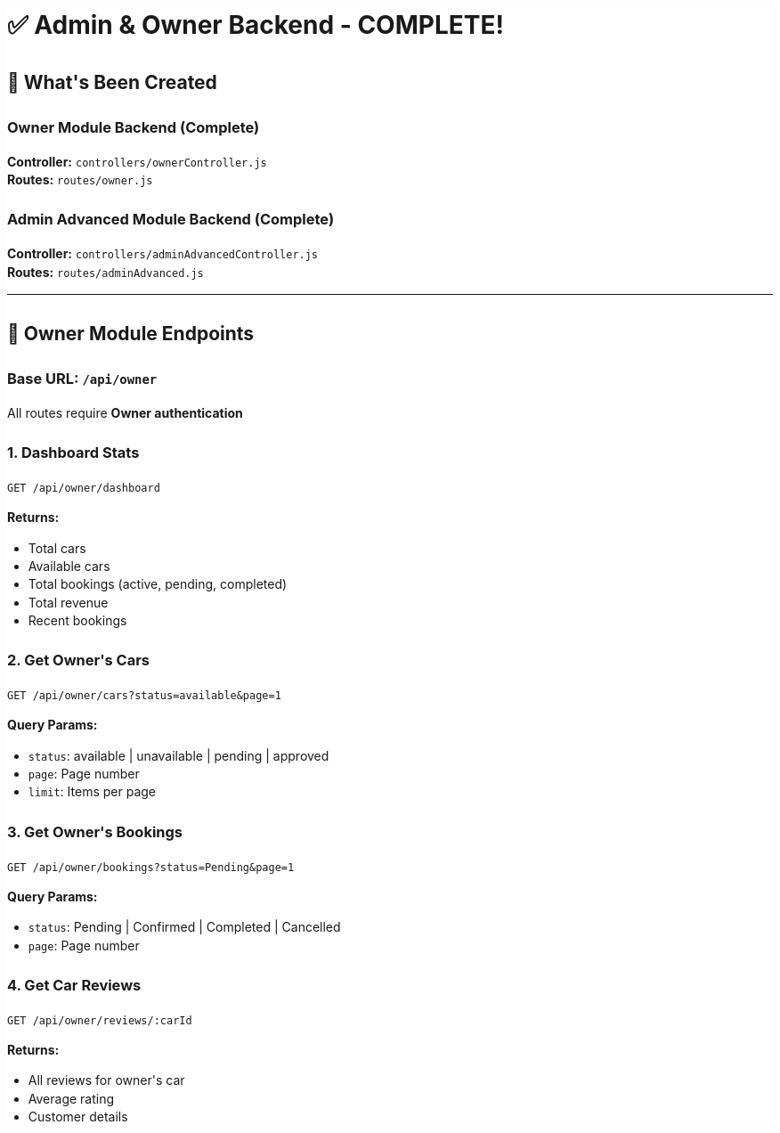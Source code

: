 # ✅ Admin & Owner Backend - COMPLETE!

## 🎉 What's Been Created

### **Owner Module Backend** (Complete)
**Controller:** `controllers/ownerController.js`  
**Routes:** `routes/owner.js`

### **Admin Advanced Module Backend** (Complete)
**Controller:** `controllers/adminAdvancedController.js`  
**Routes:** `routes/adminAdvanced.js`

---

## 👤 Owner Module Endpoints

### **Base URL:** `/api/owner`
All routes require **Owner authentication**

### 1. **Dashboard Stats**
```
GET /api/owner/dashboard
```
**Returns:**
- Total cars
- Available cars
- Total bookings (active, pending, completed)
- Total revenue
- Recent bookings

### 2. **Get Owner's Cars**
```
GET /api/owner/cars?status=available&page=1
```
**Query Params:**
- `status`: available | unavailable | pending | approved
- `page`: Page number
- `limit`: Items per page

### 3. **Get Owner's Bookings**
```
GET /api/owner/bookings?status=Pending&page=1
```
**Query Params:**
- `status`: Pending | Confirmed | Completed | Cancelled
- `page`: Page number

### 4. **Get Car Reviews**
```
GET /api/owner/reviews/:carId
```
**Returns:**
- All reviews for owner's car
- Average rating
- Customer details
